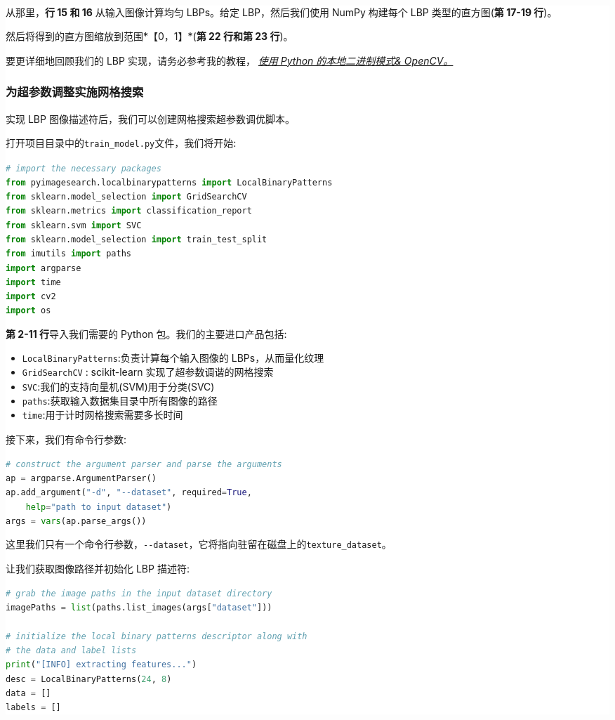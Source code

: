 从那里，**行 15 和 16** 从输入图像计算均匀 LBPs。给定 LBP，然后我们使用 NumPy 构建每个 LBP 类型的直方图(**第 17-19 行**)。

然后将得到的直方图缩放到范围*【0，1】*(**第 22 行和第 23 行**)。

要更详细地回顾我们的 LBP 实现，请务必参考我的教程， [*使用 Python 的本地二进制模式& OpenCV。*](https://pyimagesearch.com/2015/12/07/local-binary-patterns-with-python-opencv/)

### **为超参数调整实施网格搜索**

实现 LBP 图像描述符后，我们可以创建网格搜索超参数调优脚本。

打开项目目录中的`train_model.py`文件，我们将开始:

```py
# import the necessary packages
from pyimagesearch.localbinarypatterns import LocalBinaryPatterns
from sklearn.model_selection import GridSearchCV
from sklearn.metrics import classification_report
from sklearn.svm import SVC
from sklearn.model_selection import train_test_split
from imutils import paths
import argparse
import time
import cv2
import os
```

**第 2-11 行**导入我们需要的 Python 包。我们的主要进口产品包括:

*   `LocalBinaryPatterns`:负责计算每个输入图像的 LBPs，从而量化纹理
*   `GridSearchCV` : scikit-learn 实现了超参数调谐的网格搜索
*   `SVC`:我们的支持向量机(SVM)用于分类(SVC)
*   `paths`:获取输入数据集目录中所有图像的路径
*   `time`:用于计时网格搜索需要多长时间

接下来，我们有命令行参数:

```py
# construct the argument parser and parse the arguments
ap = argparse.ArgumentParser()
ap.add_argument("-d", "--dataset", required=True,
	help="path to input dataset")
args = vars(ap.parse_args())
```

这里我们只有一个命令行参数，`--dataset`，它将指向驻留在磁盘上的`texture_dataset`。

让我们获取图像路径并初始化 LBP 描述符:

```py
# grab the image paths in the input dataset directory
imagePaths = list(paths.list_images(args["dataset"]))

# initialize the local binary patterns descriptor along with
# the data and label lists
print("[INFO] extracting features...")
desc = LocalBinaryPatterns(24, 8)
data = []
labels = []
```
